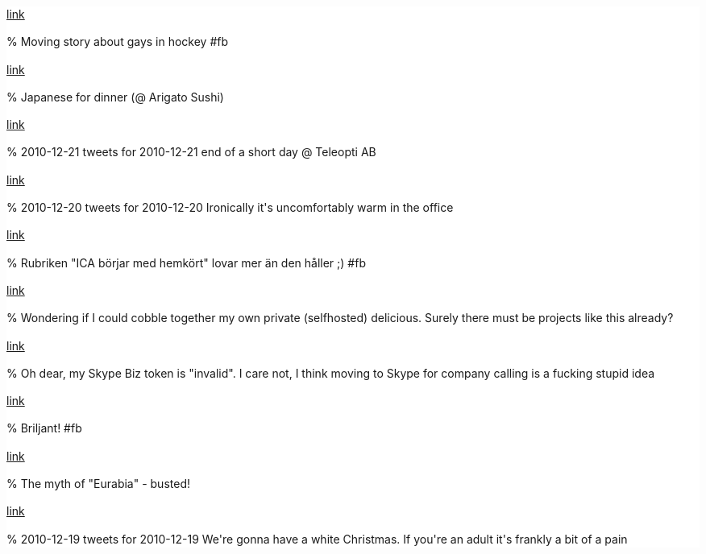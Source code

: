 <p class="twitter-permalink"><a href="https://twitter.com/gerikson/status/17512135282135041">link</a><p>
%
Moving story about gays in hockey <http://www.gq.com/sports/profiles/201101/brian-burke-nhl-gay-players-athletes?printable=true> #fb

<p class="twitter-permalink"><a href="https://twitter.com/gerikson/status/17565219584741376">link</a><p>
%
Japanese for dinner (@ Arigato Sushi) <http://4sq.com/dXo0Ys>

<p class="twitter-permalink"><a href="https://twitter.com/gerikson/status/17624136008339456">link</a><p>
%
2010-12-21 tweets for 2010-12-21
end of a short day  @ Teleopti AB <http://instagr.am/p/pGMQ/>

<p class="twitter-permalink"><a href="https://twitter.com/gerikson/status/17203300000595968">link</a><p>
%
2010-12-20 tweets for 2010-12-20
Ironically it's uncomfortably warm in the office

<p class="twitter-permalink"><a href="https://twitter.com/gerikson/status/16786941248798720">link</a><p>
%
Rubriken "ICA börjar med hemkört" lovar mer än den håller ;) <http://is.gd/j4fVq> #fb

<p class="twitter-permalink"><a href="https://twitter.com/gerikson/status/16837821599842304">link</a><p>
%
Wondering if I could cobble together my own private (selfhosted) delicious. Surely there must be projects like this already?

<p class="twitter-permalink"><a href="https://twitter.com/gerikson/status/16852096196288512">link</a><p>
%
Oh dear, my Skype Biz token is "invalid". I care not, I think moving to Skype for company calling is a fucking stupid idea

<p class="twitter-permalink"><a href="https://twitter.com/gerikson/status/16858511614943232">link</a><p>
%
Briljant! <http://juridikbloggen.wordpress.com/2010/12/20/open-letter-to-mr-michael-moore/> #fb

<p class="twitter-permalink"><a href="https://twitter.com/gerikson/status/16877224267354112">link</a><p>
%
The myth of "Eurabia" - busted! <http://is.gd/j66Dt>

<p class="twitter-permalink"><a href="https://twitter.com/gerikson/status/16967418022727680">link</a><p>
%
2010-12-19 tweets for 2010-12-19
We're gonna have a white Christmas. If you're an adult it's frankly a bit of a pain
